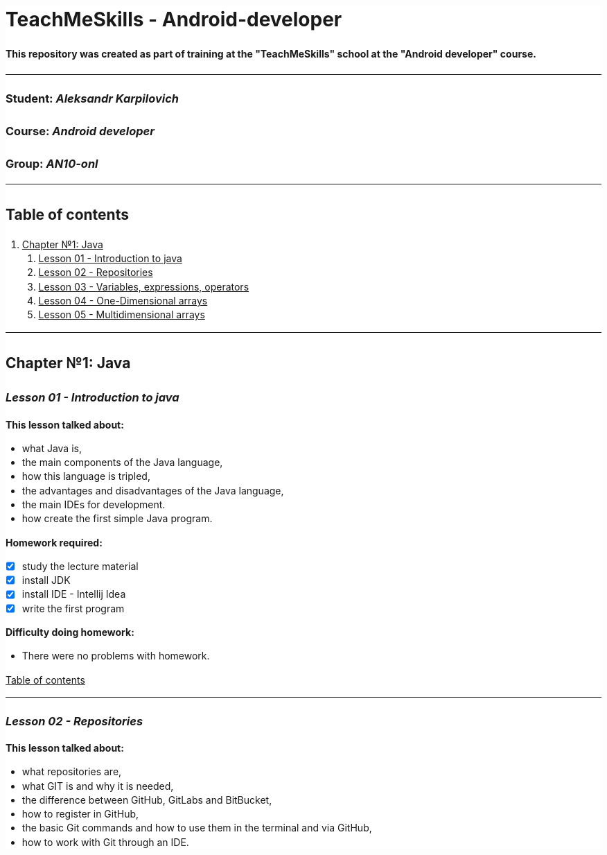 # TeachMeSkills - Android-developer

#### This repository was created as part of training at the "TeachMeSkills" school at the "Android developer" course.
___

### Student: ___Aleksandr Karpilovich___
### Course: ___Android developer___
### Group: ___AN10-onl___
___

<a id="anchor"></a>
## Table of contents
1. [Chapter №1: Java](#chapter01)
   1. [Lesson 01 - Introduction to java](#lesson01)
   2. [Lesson 02 - Repositories](#lesson02)
   3. [Lesson 03 - Variables, expressions, operators](#lesson03)
   4. [Lesson 04 - One-Dimensional arrays](#lesson04)
   4. [Lesson 05 - Multidimensional arrays](#lesson05)
___

<a id="chapter01"></a>
## Chapter №1: Java

<a id="lesson01"></a>
### ___Lesson 01 - Introduction to java___
**This lesson talked about:**
* what Java is,
* the main components of the Java language,
* how this language is tripled,
* the advantages and disadvantages of the Java language,
* the main IDEs for development.
* how create the first simple Java program.

**Homework required:**
- [x] study the lecture material
- [x] install JDK 
- [x] install IDE - Intellij Idea
- [x] write the first program

**Difficulty doing homework:**
* There were no problems with homework.

[Table of contents](#anchor)
___

<a id="lesson02"></a>
### ___Lesson 02 - Repositories___
**This lesson talked about:**
* what repositories are,
* what GIT is and why it is needed,
* the difference between GitHub, GitLabs and BitBucket,
* how to register in GitHub,
* the basic Git commands and how to use them in the terminal and via GitHub,
* how to work with Git through an IDE.
